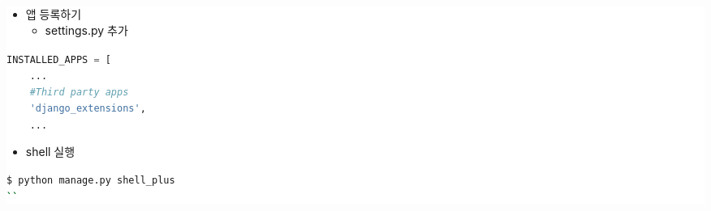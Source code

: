 - 앱 등록하기
	- settings.py 추가
```python
INSTALLED_APPS = [
    ...
    #Third party apps
    'django_extensions',
    ...
```
- shell 실행
```bash
$ python manage.py shell_plus
``

```